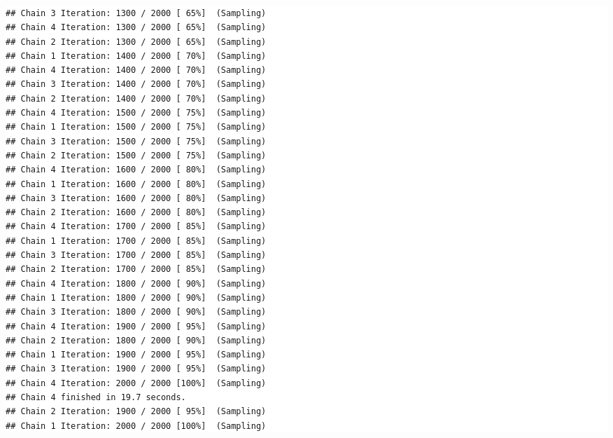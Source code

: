     ## Chain 3 Iteration: 1300 / 2000 [ 65%]  (Sampling) 
    ## Chain 4 Iteration: 1300 / 2000 [ 65%]  (Sampling) 
    ## Chain 2 Iteration: 1300 / 2000 [ 65%]  (Sampling) 
    ## Chain 1 Iteration: 1400 / 2000 [ 70%]  (Sampling) 
    ## Chain 4 Iteration: 1400 / 2000 [ 70%]  (Sampling) 
    ## Chain 3 Iteration: 1400 / 2000 [ 70%]  (Sampling) 
    ## Chain 2 Iteration: 1400 / 2000 [ 70%]  (Sampling) 
    ## Chain 4 Iteration: 1500 / 2000 [ 75%]  (Sampling) 
    ## Chain 1 Iteration: 1500 / 2000 [ 75%]  (Sampling) 
    ## Chain 3 Iteration: 1500 / 2000 [ 75%]  (Sampling) 
    ## Chain 2 Iteration: 1500 / 2000 [ 75%]  (Sampling) 
    ## Chain 4 Iteration: 1600 / 2000 [ 80%]  (Sampling) 
    ## Chain 1 Iteration: 1600 / 2000 [ 80%]  (Sampling) 
    ## Chain 3 Iteration: 1600 / 2000 [ 80%]  (Sampling) 
    ## Chain 2 Iteration: 1600 / 2000 [ 80%]  (Sampling) 
    ## Chain 4 Iteration: 1700 / 2000 [ 85%]  (Sampling) 
    ## Chain 1 Iteration: 1700 / 2000 [ 85%]  (Sampling) 
    ## Chain 3 Iteration: 1700 / 2000 [ 85%]  (Sampling) 
    ## Chain 2 Iteration: 1700 / 2000 [ 85%]  (Sampling) 
    ## Chain 4 Iteration: 1800 / 2000 [ 90%]  (Sampling) 
    ## Chain 1 Iteration: 1800 / 2000 [ 90%]  (Sampling) 
    ## Chain 3 Iteration: 1800 / 2000 [ 90%]  (Sampling) 
    ## Chain 4 Iteration: 1900 / 2000 [ 95%]  (Sampling) 
    ## Chain 2 Iteration: 1800 / 2000 [ 90%]  (Sampling) 
    ## Chain 1 Iteration: 1900 / 2000 [ 95%]  (Sampling) 
    ## Chain 3 Iteration: 1900 / 2000 [ 95%]  (Sampling) 
    ## Chain 4 Iteration: 2000 / 2000 [100%]  (Sampling) 
    ## Chain 4 finished in 19.7 seconds.
    ## Chain 2 Iteration: 1900 / 2000 [ 95%]  (Sampling) 
    ## Chain 1 Iteration: 2000 / 2000 [100%]  (Sampling) 